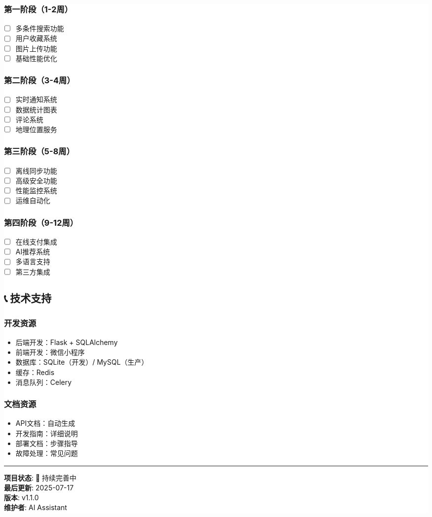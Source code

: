 ### 第一阶段（1-2周）
- [ ] 多条件搜索功能
- [ ] 用户收藏系统
- [ ] 图片上传功能
- [ ] 基础性能优化

### 第二阶段（3-4周）
- [ ] 实时通知系统
- [ ] 数据统计图表
- [ ] 评论系统
- [ ] 地理位置服务

### 第三阶段（5-8周）
- [ ] 离线同步功能
- [ ] 高级安全功能
- [ ] 性能监控系统
- [ ] 运维自动化

### 第四阶段（9-12周）
- [ ] 在线支付集成
- [ ] AI推荐系统
- [ ] 多语言支持
- [ ] 第三方集成

## 📞 技术支持

### 开发资源
- 后端开发：Flask + SQLAlchemy
- 前端开发：微信小程序
- 数据库：SQLite（开发）/ MySQL（生产）
- 缓存：Redis
- 消息队列：Celery

### 文档资源
- API文档：自动生成
- 开发指南：详细说明
- 部署文档：步骤指导
- 故障处理：常见问题

---

**项目状态**: 🔄 持续完善中  
**最后更新**: 2025-07-17  
**版本**: v1.1.0  
**维护者**: AI Assistant 